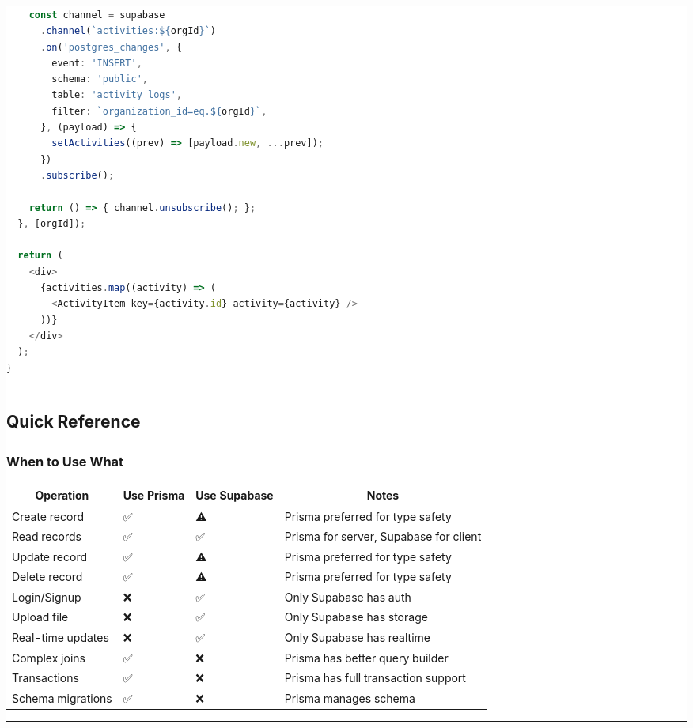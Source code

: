 ```typescript
    const channel = supabase
      .channel(`activities:${orgId}`)
      .on('postgres_changes', {
        event: 'INSERT',
        schema: 'public',
        table: 'activity_logs',
        filter: `organization_id=eq.${orgId}`,
      }, (payload) => {
        setActivities((prev) => [payload.new, ...prev]);
      })
      .subscribe();

    return () => { channel.unsubscribe(); };
  }, [orgId]);

  return (
    <div>
      {activities.map((activity) => (
        <ActivityItem key={activity.id} activity={activity} />
      ))}
    </div>
  );
}
```

---

## Quick Reference

### When to Use What

| Operation | Use Prisma | Use Supabase | Notes |
|-----------|------------|--------------|-------|
| Create record | ✅ | ⚠️ | Prisma preferred for type safety |
| Read records | ✅ | ✅ | Prisma for server, Supabase for client |
| Update record | ✅ | ⚠️ | Prisma preferred for type safety |
| Delete record | ✅ | ⚠️ | Prisma preferred for type safety |
| Login/Signup | ❌ | ✅ | Only Supabase has auth |
| Upload file | ❌ | ✅ | Only Supabase has storage |
| Real-time updates | ❌ | ✅ | Only Supabase has realtime |
| Complex joins | ✅ | ❌ | Prisma has better query builder |
| Transactions | ✅ | ❌ | Prisma has full transaction support |
| Schema migrations | ✅ | ❌ | Prisma manages schema |

---